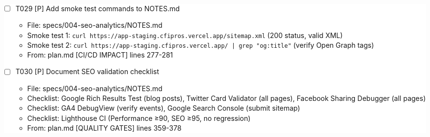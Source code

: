 - [ ] T029 [P] Add smoke test commands to NOTES.md
  - File: specs/004-seo-analytics/NOTES.md
  - Smoke test 1: `curl https://app-staging.cfipros.vercel.app/sitemap.xml` (200 status, valid XML)
  - Smoke test 2: `curl https://app-staging.cfipros.vercel.app/ | grep "og:title"` (verify Open Graph tags)
  - From: plan.md [CI/CD IMPACT] lines 277-281

- [ ] T030 [P] Document SEO validation checklist
  - File: specs/004-seo-analytics/NOTES.md
  - Checklist: Google Rich Results Test (blog posts), Twitter Card Validator (all pages), Facebook Sharing Debugger (all pages)
  - Checklist: GA4 DebugView (verify events), Google Search Console (submit sitemap)
  - Checklist: Lighthouse CI (Performance ≥90, SEO ≥95, no regression)
  - From: plan.md [QUALITY GATES] lines 359-378
